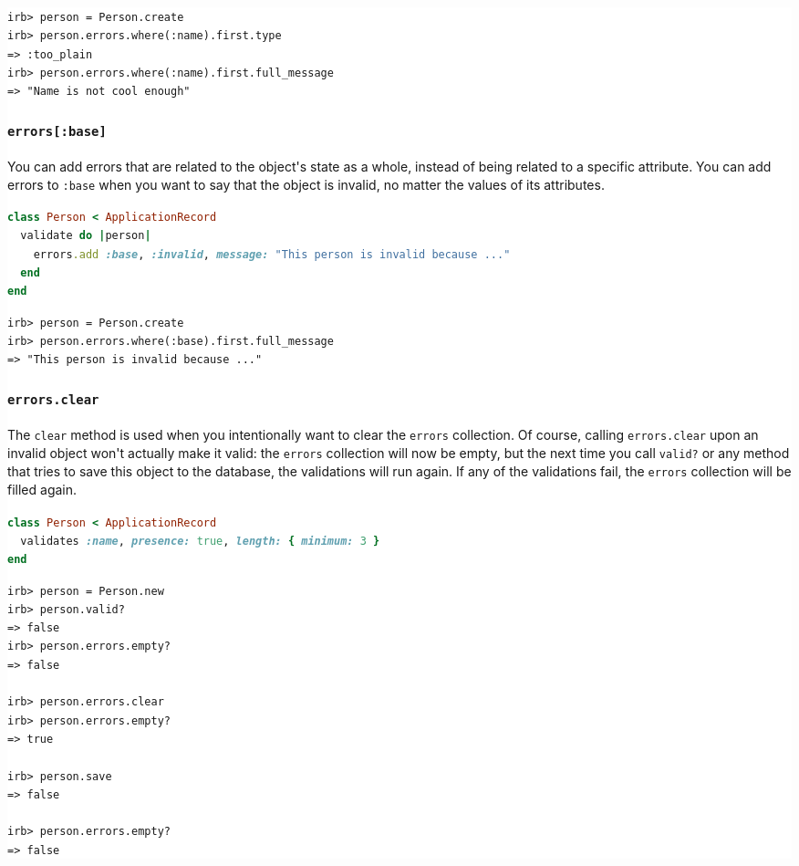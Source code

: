 ```irb
irb> person = Person.create
irb> person.errors.where(:name).first.type
=> :too_plain
irb> person.errors.where(:name).first.full_message
=> "Name is not cool enough"
```

[`add`]: https://api.rubyonrails.org/classes/ActiveModel/Errors.html#method-i-add

### `errors[:base]`

You can add errors that are related to the object's state as a whole, instead of being related to a specific attribute. You can add errors to `:base` when you want to say that the object is invalid, no matter the values of its attributes.

```ruby
class Person < ApplicationRecord
  validate do |person|
    errors.add :base, :invalid, message: "This person is invalid because ..."
  end
end
```

```irb
irb> person = Person.create
irb> person.errors.where(:base).first.full_message
=> "This person is invalid because ..."
```

### `errors.clear`

The `clear` method is used when you intentionally want to clear the `errors` collection. Of course, calling `errors.clear` upon an invalid object won't actually make it valid: the `errors` collection will now be empty, but the next time you call `valid?` or any method that tries to save this object to the database, the validations will run again. If any of the validations fail, the `errors` collection will be filled again.

```ruby
class Person < ApplicationRecord
  validates :name, presence: true, length: { minimum: 3 }
end
```

```irb
irb> person = Person.new
irb> person.valid?
=> false
irb> person.errors.empty?
=> false

irb> person.errors.clear
irb> person.errors.empty?
=> true

irb> person.save
=> false

irb> person.errors.empty?
=> false
```


[`errors`]: https://api.rubyonrails.org/classes/ActiveModel/Validations.html#method-i-errors
[`invalid?`]: https://api.rubyonrails.org/classes/ActiveModel/Validations.html#method-i-invalid-3F
[`valid?`]: https://api.rubyonrails.org/classes/ActiveRecord/Validations.html#method-i-valid-3F
[Errors#squarebrackets]: https://api.rubyonrails.org/classes/ActiveModel/Errors.html#method-i-5B-5D
[`validates_associated`]: https://api.rubyonrails.org/classes/ActiveRecord/Validations/ClassMethods.html#method-i-validates_associated
[`validates_with`]: https://api.rubyonrails.org/classes/ActiveModel/Validations/ClassMethods.html#method-i-validates_with
[`validates_each`]: https://api.rubyonrails.org/classes/ActiveModel/Validations/ClassMethods.html#method-i-validates_each
[`with_options`]: https://api.rubyonrails.org/classes/Object.html#method-i-with_options
[`ActiveModel::Validator`]: https://api.rubyonrails.org/classes/ActiveModel/Validator.html
[`validate`]: https://api.rubyonrails.org/classes/ActiveModel/Validations/ClassMethods.html#method-i-validate
[`ActiveModel::Errors`]: https://api.rubyonrails.org/classes/ActiveModel/Errors.html
[`ActiveModel::Error`]: https://api.rubyonrails.org/classes/ActiveModel/Error.html
[`full_message`]: https://api.rubyonrails.org/classes/ActiveModel/Errors.html#method-i-full_message
[`where`]: https://api.rubyonrails.org/classes/ActiveModel/Errors.html#method-i-where